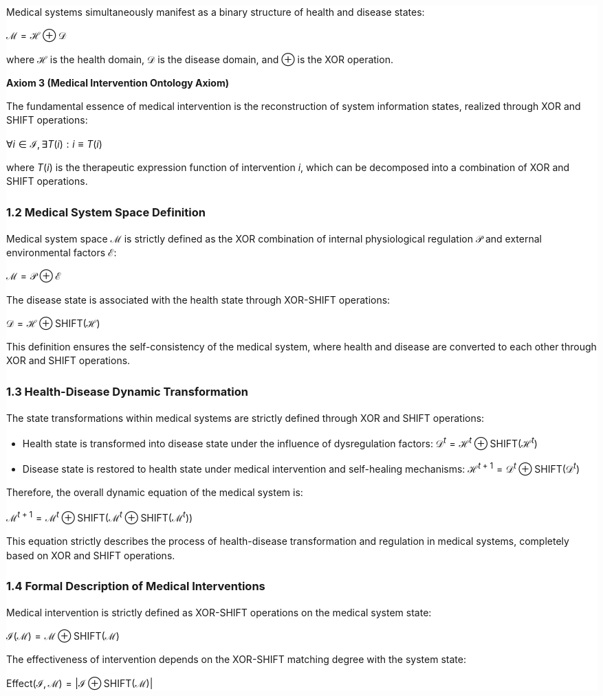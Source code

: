 Medical systems simultaneously manifest as a binary structure of health and disease states:

$`\mathcal{M} = \mathcal{H} \oplus \mathcal{D}`$

where $`\mathcal{H}`$ is the health domain, $`\mathcal{D}`$ is the disease domain, and $`\oplus`$ is the XOR operation.

**Axiom 3 (Medical Intervention Ontology Axiom)**

The fundamental essence of medical intervention is the reconstruction of system information states, realized through XOR and SHIFT operations:

$`\forall i \in \mathcal{I}, \exists T(i) : i \equiv T(i)`$

where $`T(i)`$ is the therapeutic expression function of intervention $`i`$, which can be decomposed into a combination of XOR and SHIFT operations.

### 1.2 Medical System Space Definition

Medical system space $`\mathcal{M}`$ is strictly defined as the XOR combination of internal physiological regulation $`\mathcal{P}`$ and external environmental factors $`\mathcal{E}`$:

$`\mathcal{M} = \mathcal{P} \oplus \mathcal{E}`$

The disease state is associated with the health state through XOR-SHIFT operations:

$`\mathcal{D} = \mathcal{H} \oplus \text{SHIFT}(\mathcal{H})`$

This definition ensures the self-consistency of the medical system, where health and disease are converted to each other through XOR and SHIFT operations.

### 1.3 Health-Disease Dynamic Transformation

The state transformations within medical systems are strictly defined through XOR and SHIFT operations:

- Health state is transformed into disease state under the influence of dysregulation factors:
$`\mathcal{D}^{t} = \mathcal{H}^{t} \oplus \text{SHIFT}(\mathcal{H}^{t})`$

- Disease state is restored to health state under medical intervention and self-healing mechanisms:
$`\mathcal{H}^{t+1} = \mathcal{D}^{t} \oplus \text{SHIFT}(\mathcal{D}^{t})`$

Therefore, the overall dynamic equation of the medical system is:

$`\mathcal{M}^{t+1} = \mathcal{M}^t \oplus \text{SHIFT}(\mathcal{M}^t \oplus \text{SHIFT}(\mathcal{M}^t))`$

This equation strictly describes the process of health-disease transformation and regulation in medical systems, completely based on XOR and SHIFT operations.

### 1.4 Formal Description of Medical Interventions

Medical intervention is strictly defined as XOR-SHIFT operations on the medical system state:

$`\mathcal{I}(\mathcal{M}) = \mathcal{M} \oplus \text{SHIFT}(\mathcal{M})`$

The effectiveness of intervention depends on the XOR-SHIFT matching degree with the system state:

$`\text{Effect}(\mathcal{I}, \mathcal{M}) = |\mathcal{I} \oplus \text{SHIFT}(\mathcal{M})|`$
